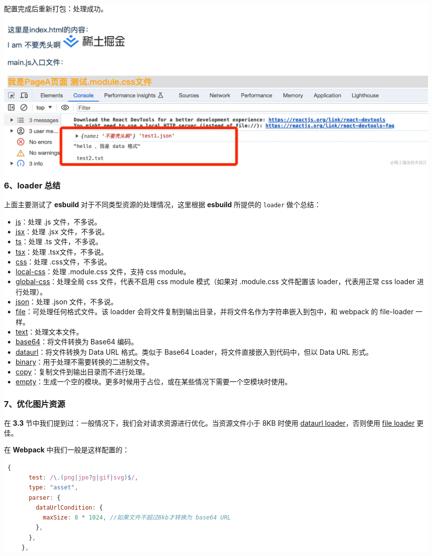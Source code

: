 配置完成后重新打包：处理成功。

![image-20240719015445023](20240719-esbuild生成环境调研.assets/image-20240719015445023.png)

### 6、loader 总结

上面主要测试了 **esbuild** 对于不同类型资源的处理情况，这里根据 **esbuild** 所提供的 `loader` 做个总结：

- [js](https://esbuild.github.io/content-types/#javascript)：处理 .js 文件，不多说。
- [jsx](https://esbuild.github.io/content-types/#jsx)：处理 .jsx 文件，不多说。
- [ts](https://esbuild.github.io/content-types/#typescript)：处理 .ts 文件，不多说。
- [tsx](https://esbuild.github.io/content-types/#typescript)：处理 .tsx文件，不多说。
- [css](https://esbuild.github.io/content-types/#css)：处理 .css文件，不多说。
- [local-css](https://esbuild.github.io/content-types/#css)：处理 .module.css 文件，支持 css module。
- [global-css](https://esbuild.github.io/content-types/#css)：处理全局 css 文件，代表不启用 css module 模式（如果对 .module.css 文件配置该 loader，代表用正常 css loader 进行处理）。
- [json](https://esbuild.github.io/content-types/#json)：处理 .json 文件，不多说。
- [file](https://esbuild.github.io/content-types/#file)：可处理任何格式文件。该 loadder 会将文件复制到输出目录，并将文件名作为字符串嵌入到包中，和 webpack 的 file-loader 一样。
- [text](https://esbuild.github.io/content-types/#text)：处理文本文件。
- [base64](https://esbuild.github.io/content-types/#base64)：将文件转换为 Base64 编码。
- [dataurl](https://esbuild.github.io/content-types/#data-url)：将文件转换为 Data URL 格式。类似于 Base64 Loader，将文件直接嵌入到代码中，但以 Data URL 形式。
- [binary](https://esbuild.github.io/content-types/#binary)：用于处理不需要转换的二进制文件。
- [copy](https://esbuild.github.io/content-types/#copy)：复制文件到输出目录而不进行处理。
- [empty](https://esbuild.github.io/content-types/#empty-file)：生成一个空的模块。更多时候用于占位，或在某些情况下需要一个空模块时使用。

### 7、优化图片资源

在 **3.3** 节中我们提到过：一般情况下，我们会对请求资源进行优化。当资源文件小于 8KB 时使用 [dataurl loader](https://esbuild.github.io/content-types/#data-url)，否则使用 [file loader](https://esbuild.github.io/content-types/#file) 更佳。

在 **Webpack** 中我们一般是这样配置的：

```js
 {
       test: /\.(png|jpe?g|gif|svg)$/,
       type: "asset",
       parser: {
         dataUrlCondition: {
           maxSize: 8 * 1024, //如果文件不超过8kb才转换为 base64 URL
         },
       },
     },
```
